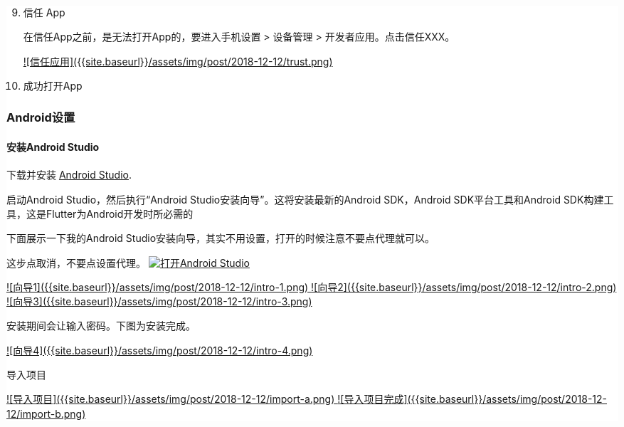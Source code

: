 9. 信任 App

	在信任App之前，是无法打开App的，要进入手机设置 > 设备管理 > 开发者应用。点击信任XXX。

	<a data-fancybox="gallery" href="{{site.baseurl}}/assets/img/post/2018-12-12/trust.png">
	![信任应用]({{site.baseurl}}/assets/img/post/2018-12-12/trust.png)
	</a>

10. 成功打开App

### Android设置

#### 安装Android Studio

下载并安装 [Android Studio](https://developer.android.com/studio).

启动Android Studio，然后执行“Android Studio安装向导”。这将安装最新的Android SDK，Android SDK平台工具和Android SDK构建工具，这是Flutter为Android开发时所必需的

下面展示一下我的Android Studio安装向导，其实不用设置，打开的时候注意不要点代理就可以。

这步点取消，不要点设置代理。
<a data-fancybox="gallery" href="{{site.baseurl}}/assets/img/post/2018-12-12/open-1.png">
![打开Android Studio]({{site.baseurl}}/assets/img/post/2018-12-12/open-1.png)
</a>

<a data-fancybox="gallery" href="{{site.baseurl}}/assets/img/post/2018-12-12/intro-1.png">
![向导1]({{site.baseurl}}/assets/img/post/2018-12-12/intro-1.png)
</a>

<a data-fancybox="gallery" href="{{site.baseurl}}/assets/img/post/2018-12-12/intro-2.png">
![向导2]({{site.baseurl}}/assets/img/post/2018-12-12/intro-2.png)
</a>

<a data-fancybox="gallery" href="{{site.baseurl}}/assets/img/post/2018-12-12/intro-3.png">
![向导3]({{site.baseurl}}/assets/img/post/2018-12-12/intro-3.png)
</a>

安装期间会让输入密码。下图为安装完成。

<a data-fancybox="gallery" href="{{site.baseurl}}/assets/img/post/2018-12-12/intro-4.png">
![向导4]({{site.baseurl}}/assets/img/post/2018-12-12/intro-4.png)
</a>

导入项目

<a data-fancybox="gallery" href="{{site.baseurl}}/assets/img/post/2018-12-12/import-a.png">
![导入项目]({{site.baseurl}}/assets/img/post/2018-12-12/import-a.png)
</a>

<a data-fancybox="gallery" href="{{site.baseurl}}/assets/img/post/2018-12-12/import-b.png">
![导入项目完成]({{site.baseurl}}/assets/img/post/2018-12-12/import-b.png)
</a>

